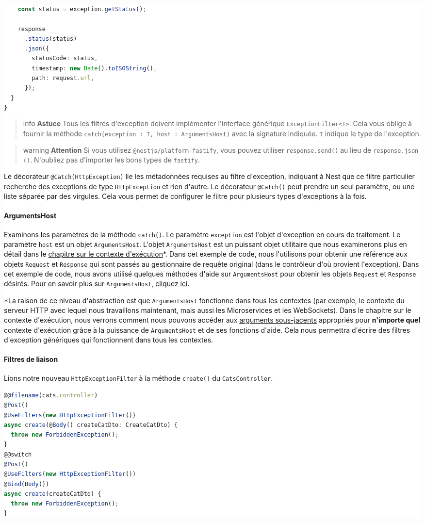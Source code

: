 ```typescript
    const status = exception.getStatus();

    response
      .status(status)
      .json({
        statusCode: status,
        timestamp: new Date().toISOString(),
        path: request.url,
      });
  }
}
```

> info **Astuce** Tous les filtres d'exception doivent implémenter l'interface générique `ExceptionFilter<T>`. Cela vous oblige à fournir la méthode `catch(exception : T, host : ArgumentsHost)` avec la signature indiquée. `T` indique le type de l'exception.

> warning **Attention** Si vous utilisez `@nestjs/platform-fastify`, vous pouvez utiliser `response.send()` au lieu de `response.json()`. N'oubliez pas d'importer les bons types de `fastify`.

Le décorateur `@Catch(HttpException)` lie les métadonnées requises au filtre d'exception, indiquant à Nest que ce filtre particulier recherche des exceptions de type `HttpException` et rien d'autre. Le décorateur `@Catch()` peut prendre un seul paramètre, ou une liste séparée par des virgules. Cela vous permet de configurer le filtre pour plusieurs types d'exceptions à la fois.

#### ArgumentsHost

Examinons les paramètres de la méthode `catch()`. Le paramètre `exception` est l'objet d'exception en cours de traitement. Le paramètre `host` est un objet `ArgumentsHost`. L'objet `ArgumentsHost` est un puissant objet utilitaire que nous examinerons plus en détail dans le [chapitre sur le contexte d'exécution](/fundamentals/execution-context)\*. Dans cet exemple de code, nous l'utilisons pour obtenir une référence aux objets `Request` et `Response` qui sont passés au gestionnaire de requête original (dans le contrôleur d'où provient l'exception). Dans cet exemple de code, nous avons utilisé quelques méthodes d'aide sur `ArgumentsHost` pour obtenir les objets `Request` et `Response` désirés. Pour en savoir plus sur `ArgumentsHost`, [cliquez ici](/fundamentals/execution-context).

\*La raison de ce niveau d'abstraction est que `ArgumentsHost` fonctionne dans tous les contextes (par exemple, le contexte du serveur HTTP avec lequel nous travaillons maintenant, mais aussi les Microservices et les WebSockets). Dans le chapitre sur le contexte d'exécution, nous verrons comment nous pouvons accéder aux <a href="/fundamentals/execution-context#arguments-du-gestionnaire-dhôte">arguments sous-jacents</a> appropriés pour **n'importe quel** contexte d'exécution grâce à la puissance de `ArgumentsHost` et de ses fonctions d'aide. Cela nous permettra d'écrire des filtres d'exception génériques qui fonctionnent dans tous les contextes.

<app-banner-courses></app-banner-courses>

#### Filtres de liaison

Lions notre nouveau `HttpExceptionFilter` à la méthode `create()` du `CatsController`.

```typescript
@@filename(cats.controller)
@Post()
@UseFilters(new HttpExceptionFilter())
async create(@Body() createCatDto: CreateCatDto) {
  throw new ForbiddenException();
}
@@switch
@Post()
@UseFilters(new HttpExceptionFilter())
@Bind(Body())
async create(createCatDto) {
  throw new ForbiddenException();
}
```
